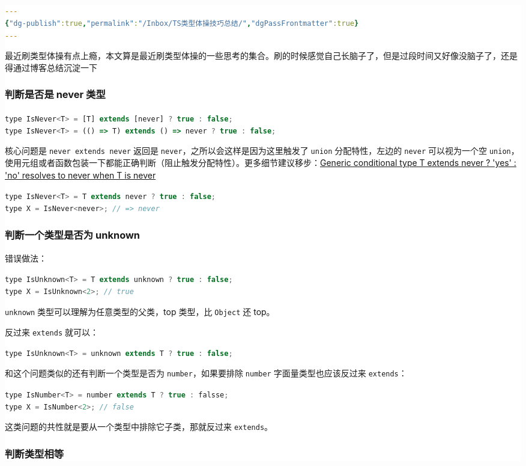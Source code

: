 ```yaml
---
{"dg-publish":true,"permalink":"/Inbox/TS类型体操技巧总结/","dgPassFrontmatter":true}
---
```


最近刷类型体操有点上瘾，本文算是最近刷类型体操的一些思考的集合。刷的时候感觉自己长脑子了，但是过段时间又好像没脑子了，还是得通过博客总结沉淀一下

### 判断是否是 never 类型

```js
type IsNever<T> = [T] extends [never] ? true : false;
type IsNever<T> = (() => T) extends () => never ? true : false;

```

核心问题是 `never extends never` 返回是 `never`，之所以会这样是因为这里触发了 `union` 分配特性，左边的 `never` 可以视为一个空 `union`，使用元组或者函数包装一下都能正确判断（阻止触发分配特性）。更多细节建议移步：[Generic conditional type T extends never ? 'yes' : 'no' resolves to never when T is never](https://link.zhihu.com/?target=https%3A//github.com/microsoft/TypeScript/issues/31751)

```js
type IsNever<T> = T extends never ? true : false;
type X = IsNever<never>; // => never

```

### 判断一个类型是否为 unknown

错误做法：

```js
type IsUnknown<T> = T extends unknown ? true : false;
type X = IsUnknown<2>; // true

```

`unknown` 类型可以理解为任意类型的父类，top 类型，比 `Object` 还 top。

反过来 `extends` 就可以：

```js
type IsUnknown<T> = unknown extends T ? true : false;

```

和这个问题类似的还有判断一个类型是否为 `number`，如果要排除 `number` 字面量类型也应该反过来 `extends`：

```js
type IsNumber<T> = number extends T ? true : falsse;
type X = IsNumber<2>; // false

```

这类问题的共性就是要从一个类型中排除它子类，那就反过来 `extends`。

### 判断类型相等


  [K in keyof I]: I[K];
  [K in keyof T as K extends L ? never : K]: T[K];
  [K in keyof Arr]: `${Arr[K]}`;
  [K in keyof C]: ReturnType<C[K]>;